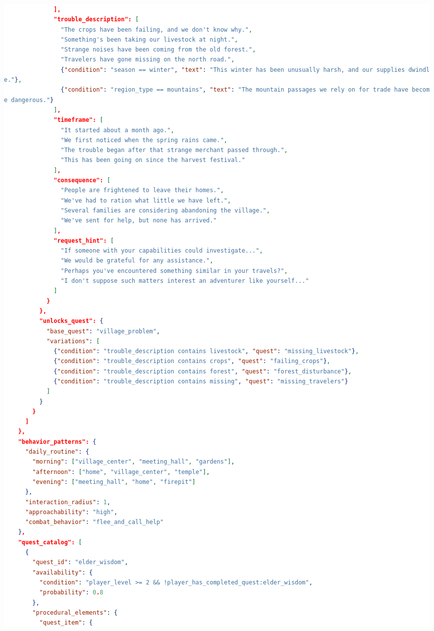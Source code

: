 ```json
              ],
              "trouble_description": [
                "The crops have been failing, and we don't know why.",
                "Something's been taking our livestock at night.",
                "Strange noises have been coming from the old forest.",
                "Travelers have gone missing on the north road.",
                {"condition": "season == winter", "text": "This winter has been unusually harsh, and our supplies dwindle."},
                {"condition": "region_type == mountains", "text": "The mountain passages we rely on for trade have become dangerous."}
              ],
              "timeframe": [
                "It started about a month ago.",
                "We first noticed when the spring rains came.",
                "The trouble began after that strange merchant passed through.",
                "This has been going on since the harvest festival."
              ],
              "consequence": [
                "People are frightened to leave their homes.",
                "We've had to ration what little we have left.",
                "Several families are considering abandoning the village.",
                "We've sent for help, but none has arrived."
              ],
              "request_hint": [
                "If someone with your capabilities could investigate...",
                "We would be grateful for any assistance.",
                "Perhaps you've encountered something similar in your travels?",
                "I don't suppose such matters interest an adventurer like yourself..."
              ]
            }
          },
          "unlocks_quest": {
            "base_quest": "village_problem",
            "variations": [
              {"condition": "trouble_description contains livestock", "quest": "missing_livestock"},
              {"condition": "trouble_description contains crops", "quest": "failing_crops"},
              {"condition": "trouble_description contains forest", "quest": "forest_disturbance"},
              {"condition": "trouble_description contains missing", "quest": "missing_travelers"}
            ]
          }
        }
      ]
    },
    "behavior_patterns": {
      "daily_routine": {
        "morning": ["village_center", "meeting_hall", "gardens"],
        "afternoon": ["home", "village_center", "temple"],
        "evening": ["meeting_hall", "home", "firepit"]
      },
      "interaction_radius": 1,
      "approachability": "high",
      "combat_behavior": "flee_and_call_help"
    },
    "quest_catalog": [
      {
        "quest_id": "elder_wisdom",
        "availability": {
          "condition": "player_level >= 2 && !player_has_completed_quest:elder_wisdom",
          "probability": 0.8
        },
        "procedural_elements": {
          "quest_item": {
```